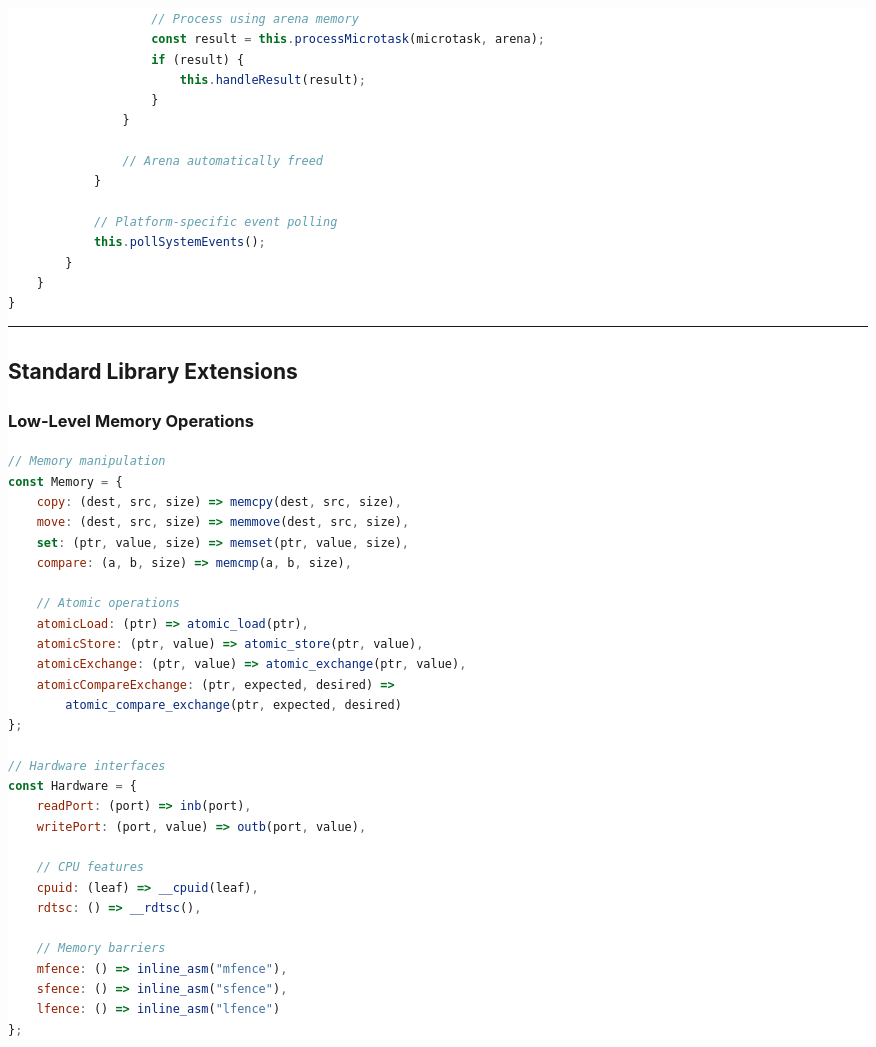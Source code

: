```javascript
                    // Process using arena memory
                    const result = this.processMicrotask(microtask, arena);
                    if (result) {
                        this.handleResult(result);
                    }
                }
                
                // Arena automatically freed
            }
            
            // Platform-specific event polling
            this.pollSystemEvents();
        }
    }
}
```

---

## Standard Library Extensions

### Low-Level Memory Operations
```javascript
// Memory manipulation
const Memory = {
    copy: (dest, src, size) => memcpy(dest, src, size),
    move: (dest, src, size) => memmove(dest, src, size),
    set: (ptr, value, size) => memset(ptr, value, size),
    compare: (a, b, size) => memcmp(a, b, size),
    
    // Atomic operations
    atomicLoad: (ptr) => atomic_load(ptr),
    atomicStore: (ptr, value) => atomic_store(ptr, value),
    atomicExchange: (ptr, value) => atomic_exchange(ptr, value),
    atomicCompareExchange: (ptr, expected, desired) => 
        atomic_compare_exchange(ptr, expected, desired)
};

// Hardware interfaces
const Hardware = {
    readPort: (port) => inb(port),
    writePort: (port, value) => outb(port, value),
    
    // CPU features
    cpuid: (leaf) => __cpuid(leaf),
    rdtsc: () => __rdtsc(),
    
    // Memory barriers
    mfence: () => inline_asm("mfence"),
    sfence: () => inline_asm("sfence"),
    lfence: () => inline_asm("lfence")
};
```

